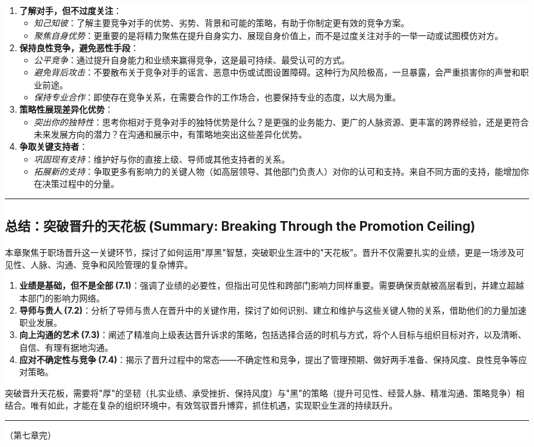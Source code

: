 1.  **了解对手，但不过度关注**：
    *   *知己知彼*：了解主要竞争对手的优势、劣势、背景和可能的策略，有助于你制定更有效的竞争方案。
    *   *聚焦自身优势*：更重要的是将精力聚焦在提升自身实力、展现自身价值上，而不是过度关注对手的一举一动或试图模仿对方。
2.  **保持良性竞争，避免恶性手段**：
    *   *公平竞争*：通过提升自身能力和业绩来赢得竞争，这是最可持续、最受认可的方式。
    *   *避免背后攻击*：不要散布关于竞争对手的谣言、恶意中伤或试图设置障碍。这种行为风险极高，一旦暴露，会严重损害你的声誉和职业前途。
    *   *保持专业合作*：即使存在竞争关系，在需要合作的工作场合，也要保持专业的态度，以大局为重。
3.  **策略性展现差异化优势**：
    *   *突出你的独特性*：思考你相对于竞争对手的独特优势是什么？是更强的业务能力、更广的人脉资源、更丰富的跨界经验，还是更符合未来发展方向的潜力？在沟通和展示中，有策略地突出这些差异化优势。
4.  **争取关键支持者**：
    *   *巩固现有支持*：维护好与你的直接上级、导师或其他支持者的关系。
    *   *拓展新的支持*：争取更多有影响力的关键人物（如高层领导、其他部门负责人）对你的认可和支持。来自不同方面的支持，能增加你在决策过程中的分量。

---

## 总结：突破晋升的天花板 (Summary: Breaking Through the Promotion Ceiling)

本章聚焦于职场晋升这一关键环节，探讨了如何运用"厚黑"智慧，突破职业生涯中的"天花板"。晋升不仅需要扎实的业绩，更是一场涉及可见性、人脉、沟通、竞争和风险管理的复杂博弈。

1.  **业绩是基础，但不是全部 (7.1)**：强调了业绩的必要性，但指出可见性和跨部门影响力同样重要。需要确保贡献被高层看到，并建立超越本部门的影响力网络。
2.  **导师与贵人 (7.2)**：分析了导师与贵人在晋升中的关键作用，探讨了如何识别、建立和维护与这些关键人物的关系，借助他们的力量加速职业发展。
3.  **向上沟通的艺术 (7.3)**：阐述了精准向上级表达晋升诉求的策略，包括选择合适的时机与方式，将个人目标与组织目标对齐，以及清晰、自信、有理有据地沟通。
4.  **应对不确定性与竞争 (7.4)**：揭示了晋升过程中的常态——不确定性和竞争，提出了管理预期、做好两手准备、保持风度、良性竞争等应对策略。

突破晋升天花板，需要将"厚"的坚韧（扎实业绩、承受挫折、保持风度）与"黑"的策略（提升可见性、经营人脉、精准沟通、策略竞争）相结合。唯有如此，才能在复杂的组织环境中，有效驾驭晋升博弈，抓住机遇，实现职业生涯的持续跃升。

---
（第七章完） 